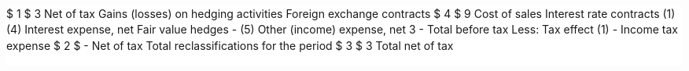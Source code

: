 <td>$</td>
<td>1</td>
<td>$ 3</td>
<td>Net of tax</td>
</tr>
<tr>
<td>Gains (losses) on hedging activities</td>
<td></td>
<td></td>
<td></td>
<td></td>
</tr>
<tr>
<td>Foreign exchange contracts</td>
<td>$</td>
<td>4</td>
<td>$ 9</td>
<td>Cost of sales</td>
</tr>
<tr>
<td>Interest rate contracts</td>
<td></td>
<td>(1)</td>
<td>(4)</td>
<td>Interest expense, net</td>
</tr>
<tr>
<td>Fair value hedges</td>
<td></td>
<td>-</td>
<td>(5)</td>
<td>Other (income) expense, net</td>
</tr>
<tr>
<td></td>
<td></td>
<td>3</td>
<td>-</td>
<td>Total before tax</td>
</tr>
<tr>
<td>Less: Tax effect</td>
<td></td>
<td>(1)</td>
<td>-</td>
<td>Income tax expense</td>
</tr>
<tr>
<td></td>
<td>$</td>
<td>2</td>
<td>$ -</td>
<td>Net of tax</td>
</tr>
<tr>
<td>Total reclassifications for the period</td>
<td>$</td>
<td>3</td>
<td>$ 3</td>
<td>Total net of tax</td>
</tr>
</tbody>
</table>
<table>